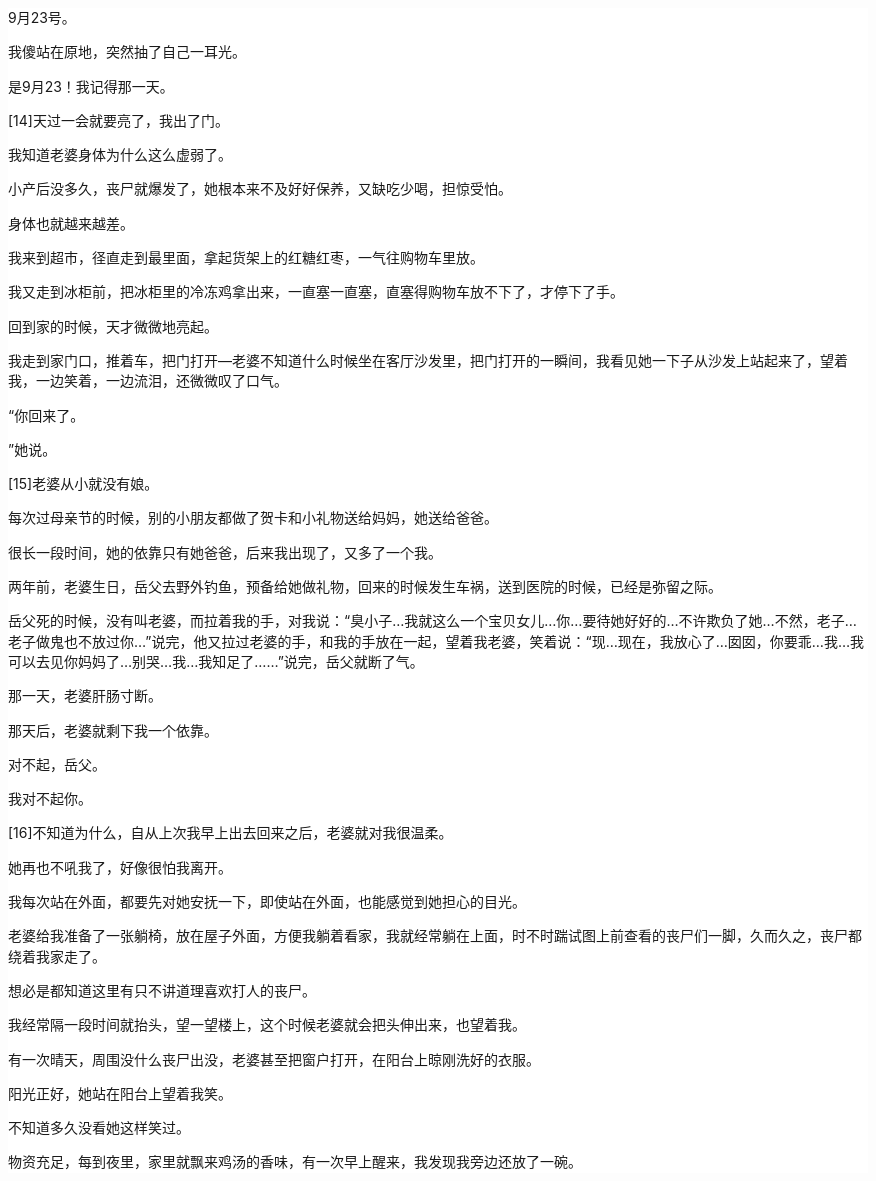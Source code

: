 9月23号。

我傻站在原地，突然抽了自己一耳光。

是9月23！我记得那一天。

[14]天过一会就要亮了，我出了门。

我知道老婆身体为什么这么虚弱了。

小产后没多久，丧尸就爆发了，她根本来不及好好保养，又缺吃少喝，担惊受怕。

身体也就越来越差。

我来到超市，径直走到最里面，拿起货架上的红糖红枣，一气往购物车里放。

我又走到冰柜前，把冰柜里的冷冻鸡拿出来，一直塞一直塞，直塞得购物车放不下了，才停下了手。

回到家的时候，天才微微地亮起。

我走到家门口，推着车，把门打开—老婆不知道什么时候坐在客厅沙发里，把门打开的一瞬间，我看见她一下子从沙发上站起来了，望着我，一边笑着，一边流泪，还微微叹了口气。

“你回来了。

”她说。

[15]老婆从小就没有娘。

每次过母亲节的时候，别的小朋友都做了贺卡和小礼物送给妈妈，她送给爸爸。

很长一段时间，她的依靠只有她爸爸，后来我出现了，又多了一个我。

两年前，老婆生日，岳父去野外钓鱼，预备给她做礼物，回来的时候发生车祸，送到医院的时候，已经是弥留之际。

岳父死的时候，没有叫老婆，而拉着我的手，对我说：“臭小子…我就这么一个宝贝女儿…你…要待她好好的…不许欺负了她…不然，老子…老子做鬼也不放过你…”说完，他又拉过老婆的手，和我的手放在一起，望着我老婆，笑着说：“现…现在，我放心了…囡囡，你要乖…我…我可以去见你妈妈了…别哭…我…我知足了……”说完，岳父就断了气。

那一天，老婆肝肠寸断。

那天后，老婆就剩下我一个依靠。

对不起，岳父。

我对不起你。

[16]不知道为什么，自从上次我早上出去回来之后，老婆就对我很温柔。

她再也不吼我了，好像很怕我离开。

我每次站在外面，都要先对她安抚一下，即使站在外面，也能感觉到她担心的目光。

老婆给我准备了一张躺椅，放在屋子外面，方便我躺着看家，我就经常躺在上面，时不时踹试图上前查看的丧尸们一脚，久而久之，丧尸都绕着我家走了。

想必是都知道这里有只不讲道理喜欢打人的丧尸。

我经常隔一段时间就抬头，望一望楼上，这个时候老婆就会把头伸出来，也望着我。

有一次晴天，周围没什么丧尸出没，老婆甚至把窗户打开，在阳台上晾刚洗好的衣服。

阳光正好，她站在阳台上望着我笑。

不知道多久没看她这样笑过。

物资充足，每到夜里，家里就飘来鸡汤的香味，有一次早上醒来，我发现我旁边还放了一碗。
